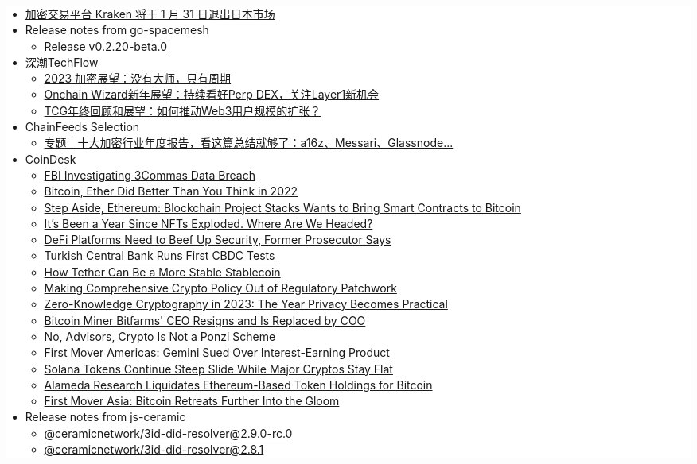   - [加密交易平台 Kraken 将于 1 月 31 日退出日本市场](https://blog.kraken.com/post/16923/%E6%97%A5%E6%9C%AC%E3%81%AB%E3%81%8A%E3%81%91%E3%82%8B%E6%9A%97%E5%8F%B7%E8%B3%87%E7%94%A3%E4%BA%A4%E6%8F%9B%E6%A5%AD%E3%81%AE%E5%BB%83%E6%AD%A2%E3%81%AE%E3%81%8A%E7%9F%A5%E3%82%89%E3%81%9B/)
- Release notes from go-spacemesh
  - [Release v0.2.20-beta.0](https://github.com/spacemeshos/go-spacemesh/releases/tag/v0.2.20-beta.0)
- 深潮TechFlow
  - [2023 加密展望：没有大师，只有周期](https://techflowpost.mirror.xyz/FuzHTsyVk9Hu2qC8kHPvcLLiXvFVYBN3QpMxuTV16JQ)
  - [Onchain Wizard新年展望：持续看好Perp DEX，关注Layer1新机会](https://techflowpost.mirror.xyz/15xLFNNWssxP-qRikZZh_88pEPmsJnvcrxc9zYr1HfI)
  - [TCG年终回顾和展望：如何推动Web3用户规模的扩张？](https://techflowpost.mirror.xyz/xduO3dckiO8voum7wkhUK8w3kM9gDdkH-DT7EMxf3O0)
- ChainFeeds Selection
  - [专题｜十大加密行业年度报告，看这篇总结就够了：a16z、Messari、Glassnode...](https://chainfeeds.substack.com/p/a16zmessariglassnode)
- CoinDesk
  - [FBI Investigating 3Commas Data Breach](https://www.coindesk.com/business/2022/12/29/fbi-investigating-3commas-data-breach/?utm_medium=referral&utm_source=rss&utm_campaign=headlines)
  - [Bitcoin, Ether Did Better Than You Think in 2022](https://www.coindesk.com/markets/2022/12/29/bitcoin-ether-did-better-than-you-think-in-2022/?utm_medium=referral&utm_source=rss&utm_campaign=headlines)
  - [Step Aside, Ethereum: Blockchain Project Stacks Wants to Bring Smart Contracts to Bitcoin](https://www.coindesk.com/tech/2022/12/29/step-aside-ethereum-blockchain-project-stacks-wants-to-bring-smart-contracts-to-bitcoin/?utm_medium=referral&utm_source=rss&utm_campaign=headlines)
  - [It’s Been a Year Since NFTs Exploded. Where Are We Headed?](https://www.coindesk.com/consensus-magazine/2022/12/29/its-been-a-year-since-nfts-exploded-where-are-we-headed/?utm_medium=referral&utm_source=rss&utm_campaign=headlines)
  - [DeFi Platforms Need to Beef Up Security, Former Prosecutor Says](https://www.coindesk.com/business/2022/12/29/defi-platforms-need-to-beef-up-security-former-prosecutor-says/?utm_medium=referral&utm_source=rss&utm_campaign=headlines)
  - [Turkish Central Bank Runs First CBDC Tests](https://www.coindesk.com/policy/2022/12/29/turkish-central-bank-runs-first-cbdc-tests/?utm_medium=referral&utm_source=rss&utm_campaign=headlines)
  - [How Tether Can Be a More Stable Stablecoin](https://www.coindesk.com/consensus-magazine/2022/12/29/how-tether-can-be-a-more-stable-stablecoin/?utm_medium=referral&utm_source=rss&utm_campaign=headlines)
  - [Making Comprehensive Crypto Policy Out of Regulatory Patchwork](https://www.coindesk.com/consensus-magazine/2022/12/29/making-comprehensive-crypto-policy-out-of-regulatory-patchwork/?utm_medium=referral&utm_source=rss&utm_campaign=headlines)
  - [Zero-Knowledge Cryptography in 2023: The Year Privacy Becomes Practical](https://www.coindesk.com/consensus-magazine/2022/12/29/zero-knowledge-cryptography-in-2023-the-year-privacy-becomes-practical/?utm_medium=referral&utm_source=rss&utm_campaign=headlines)
  - [Bitcoin Miner Bitfarms' CEO Resigns and Is Replaced by COO](https://www.coindesk.com/business/2022/12/29/bitcoin-miner-bitfarms-ceo-exits-coo-will-replace/?utm_medium=referral&utm_source=rss&utm_campaign=headlines)
  - [No, Advisors, Crypto Is Not a Ponzi Scheme](https://www.coindesk.com/markets/2022/12/29/no-advisors-crypto-is-not-a-ponzi-scheme/?utm_medium=referral&utm_source=rss&utm_campaign=headlines)
  - [First Mover Americas: Gemini Sued Over Interest-Earning Product](https://www.coindesk.com/markets/2022/12/29/first-mover-americas-gemini-sued-over-interest-earning-product/?utm_medium=referral&utm_source=rss&utm_campaign=headlines)
  - [Solana Tokens Continue Steep Slide While Major Cryptos Stay Flat](https://www.coindesk.com/markets/2022/12/29/solana-tokens-continue-steep-slide-while-major-cryptos-stay-flat/?utm_medium=referral&utm_source=rss&utm_campaign=headlines)
  - [Alameda Research Liquidates Ethereum-Based Token Holdings for Bitcoin](https://www.coindesk.com/markets/2022/12/29/alameda-research-liquidated-ether-based-token-holdings-for-bitcoin-in-past-24-hours-on-chain-data-shows/?utm_medium=referral&utm_source=rss&utm_campaign=headlines)
  - [First Mover Asia: Bitcoin Retreats Further Into the Gloom](https://www.coindesk.com/markets/2022/12/29/first-mover-asia-bitcoin-retreats-further-into-the-gloom/?utm_medium=referral&utm_source=rss&utm_campaign=headlines)
- Release notes from js-ceramic
  - [@ceramicnetwork/3id-did-resolver@2.9.0-rc.0](https://github.com/ceramicnetwork/js-ceramic/releases/tag/%40ceramicnetwork%2F3id-did-resolver%402.9.0-rc.0)
  - [@ceramicnetwork/3id-did-resolver@2.8.1](https://github.com/ceramicnetwork/js-ceramic/releases/tag/%40ceramicnetwork%2F3id-did-resolver%402.8.1)